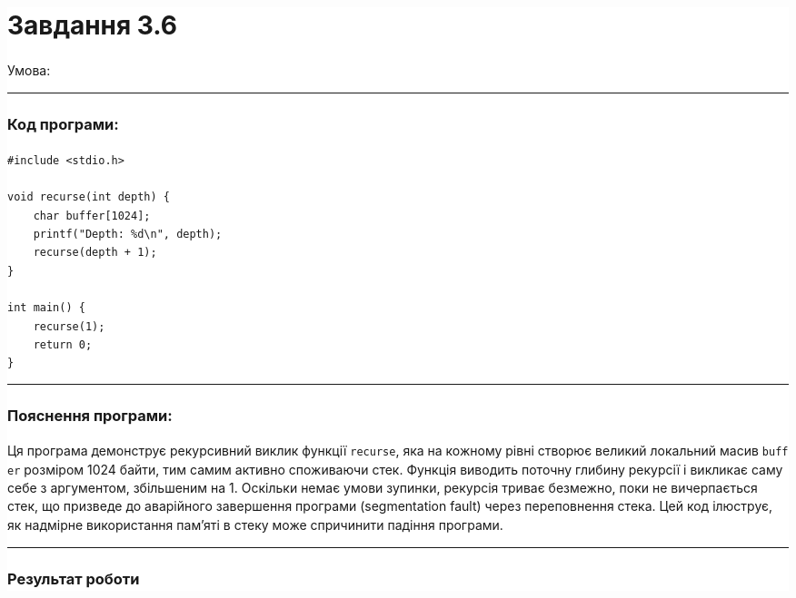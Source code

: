 
# Завдання 3.6
Умова: 

---

### Код програми:
```
#include <stdio.h>

void recurse(int depth) {
    char buffer[1024];  
    printf("Depth: %d\n", depth);
    recurse(depth + 1);
}

int main() {
    recurse(1);
    return 0;
}

```
---

### Пояснення програми:
Ця програма демонструє рекурсивний виклик функції `recurse`, яка на кожному рівні створює великий локальний масив `buffer` розміром 1024 байти, тим самим активно споживаючи стек. Функція виводить поточну глибину рекурсії і викликає саму себе з аргументом, збільшеним на 1. Оскільки немає умови зупинки, рекурсія триває безмежно, поки не вичерпається стек, що призведе до аварійного завершення програми (segmentation fault) через переповнення стека. Цей код ілюструє, як надмірне використання пам’яті в стеку може спричинити падіння програми.

---

### Результат роботи